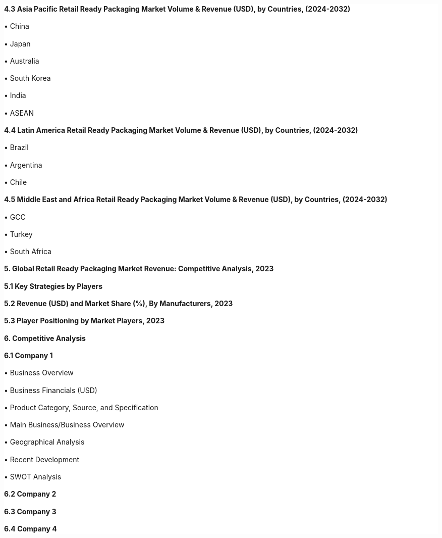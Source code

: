 <strong>4.3 Asia Pacific Retail Ready Packaging Market Volume &amp; Revenue (USD), by Countries, (2024-2032)</strong>

• China

• Japan

• Australia

• South Korea

• India

• ASEAN

<strong>4.4 Latin America Retail Ready Packaging Market Volume &amp; Revenue (USD), by Countries, (2024-2032)</strong>

• Brazil

• Argentina

• Chile

<strong>4.5 Middle East and Africa Retail Ready Packaging Market Volume &amp; Revenue (USD), by Countries, (2024-2032)</strong>

• GCC

• Turkey

• South Africa

<strong>5. Global Retail Ready Packaging Market Revenue: Competitive Analysis, 2023</strong>

<strong>5.1 Key Strategies by Players</strong>

<strong>5.2 Revenue (USD) and Market Share (%), By Manufacturers, 2023</strong>

<strong>5.3 Player Positioning by Market Players, 2023</strong>

<strong>6. Competitive Analysis</strong>

<strong>6.1 Company 1</strong>

• Business Overview

• Business Financials (USD)

• Product Category, Source, and Specification

• Main Business/Business Overview

• Geographical Analysis

• Recent Development

• SWOT Analysis

<strong>6.2 Company 2</strong>

<strong>6.3 Company 3</strong>

<strong>6.4 Company 4</strong>
